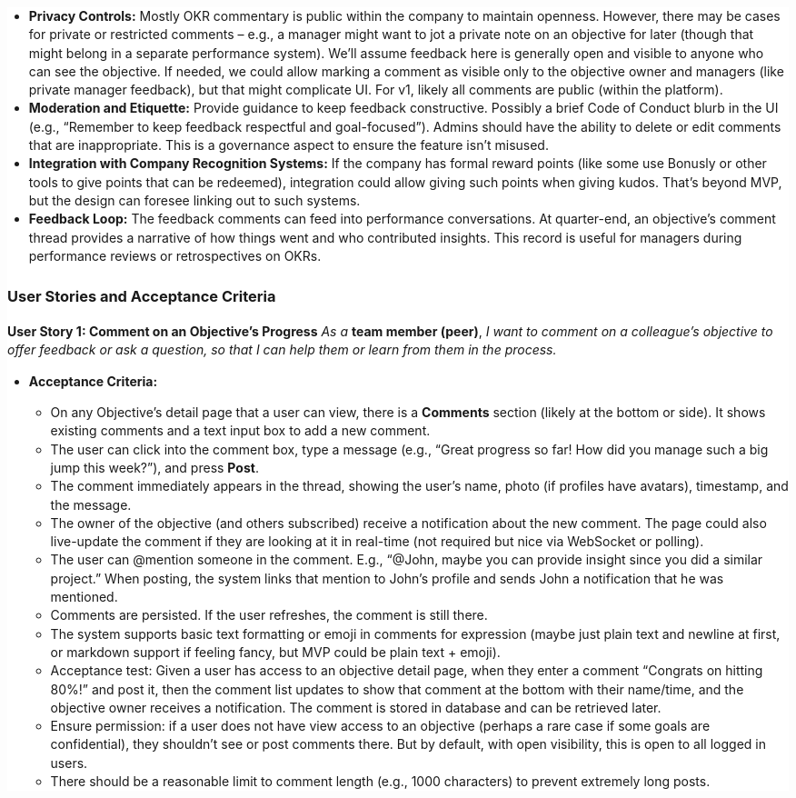 * **Privacy Controls:** Mostly OKR commentary is public within the company to maintain openness. However, there may be cases for private or restricted comments – e.g., a manager might want to jot a private note on an objective for later (though that might belong in a separate performance system). We’ll assume feedback here is generally open and visible to anyone who can see the objective. If needed, we could allow marking a comment as visible only to the objective owner and managers (like private manager feedback), but that might complicate UI. For v1, likely all comments are public (within the platform).
* **Moderation and Etiquette:** Provide guidance to keep feedback constructive. Possibly a brief Code of Conduct blurb in the UI (e.g., “Remember to keep feedback respectful and goal-focused”). Admins should have the ability to delete or edit comments that are inappropriate. This is a governance aspect to ensure the feature isn’t misused.
* **Integration with Company Recognition Systems:** If the company has formal reward points (like some use Bonusly or other tools to give points that can be redeemed), integration could allow giving such points when giving kudos. That’s beyond MVP, but the design can foresee linking out to such systems.
* **Feedback Loop:** The feedback comments can feed into performance conversations. At quarter-end, an objective’s comment thread provides a narrative of how things went and who contributed insights. This record is useful for managers during performance reviews or retrospectives on OKRs.

### User Stories and Acceptance Criteria

**User Story 1: Comment on an Objective’s Progress**
*As a* **team member (peer)**, *I want to comment on a colleague’s objective to offer feedback or ask a question, so that I can help them or learn from them in the process.*

* **Acceptance Criteria:**

  * On any Objective’s detail page that a user can view, there is a **Comments** section (likely at the bottom or side). It shows existing comments and a text input box to add a new comment.
  * The user can click into the comment box, type a message (e.g., “Great progress so far! How did you manage such a big jump this week?”), and press **Post**.
  * The comment immediately appears in the thread, showing the user’s name, photo (if profiles have avatars), timestamp, and the message.
  * The owner of the objective (and others subscribed) receive a notification about the new comment. The page could also live-update the comment if they are looking at it in real-time (not required but nice via WebSocket or polling).
  * The user can @mention someone in the comment. E.g., “@John, maybe you can provide insight since you did a similar project.” When posting, the system links that mention to John’s profile and sends John a notification that he was mentioned.
  * Comments are persisted. If the user refreshes, the comment is still there.
  * The system supports basic text formatting or emoji in comments for expression (maybe just plain text and newline at first, or markdown support if feeling fancy, but MVP could be plain text + emoji).
  * Acceptance test: Given a user has access to an objective detail page, when they enter a comment “Congrats on hitting 80%!” and post it, then the comment list updates to show that comment at the bottom with their name/time, and the objective owner receives a notification. The comment is stored in database and can be retrieved later.
  * Ensure permission: if a user does not have view access to an objective (perhaps a rare case if some goals are confidential), they shouldn’t see or post comments there. But by default, with open visibility, this is open to all logged in users.
  * There should be a reasonable limit to comment length (e.g., 1000 characters) to prevent extremely long posts.
